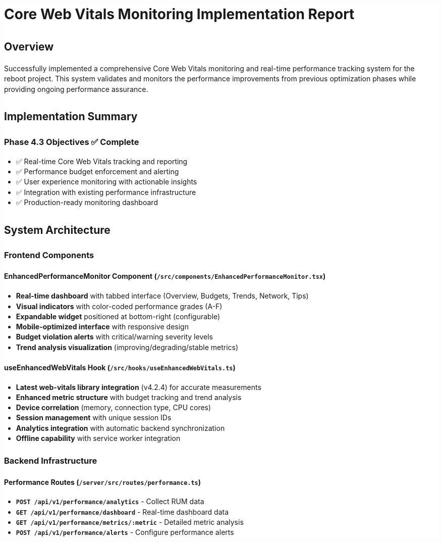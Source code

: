 # Core Web Vitals Monitoring Implementation Report

## Overview

Successfully implemented a comprehensive Core Web Vitals monitoring and real-time performance tracking system for the reboot project. This system validates and monitors the performance improvements from previous optimization phases while providing ongoing performance assurance.

## Implementation Summary

### Phase 4.3 Objectives ✅ Complete
- ✅ Real-time Core Web Vitals tracking and reporting
- ✅ Performance budget enforcement and alerting
- ✅ User experience monitoring with actionable insights
- ✅ Integration with existing performance infrastructure
- ✅ Production-ready monitoring dashboard

## System Architecture

### Frontend Components

#### EnhancedPerformanceMonitor Component (`/src/components/EnhancedPerformanceMonitor.tsx`)
- **Real-time dashboard** with tabbed interface (Overview, Budgets, Trends, Network, Tips)
- **Visual indicators** with color-coded performance grades (A-F)
- **Expandable widget** positioned at bottom-right (configurable)
- **Mobile-optimized interface** with responsive design
- **Budget violation alerts** with critical/warning severity levels
- **Trend analysis visualization** (improving/degrading/stable metrics)

#### useEnhancedWebVitals Hook (`/src/hooks/useEnhancedWebVitals.ts`)
- **Latest web-vitals library integration** (v4.2.4) for accurate measurements
- **Enhanced metric structure** with budget tracking and trend analysis
- **Device correlation** (memory, connection type, CPU cores)
- **Session management** with unique session IDs
- **Analytics integration** with automatic backend synchronization
- **Offline capability** with service worker integration

### Backend Infrastructure

#### Performance Routes (`/server/src/routes/performance.ts`)
- **`POST /api/v1/performance/analytics`** - Collect RUM data
- **`GET /api/v1/performance/dashboard`** - Real-time dashboard data
- **`GET /api/v1/performance/metrics/:metric`** - Detailed metric analysis
- **`POST /api/v1/performance/alerts`** - Configure performance alerts
